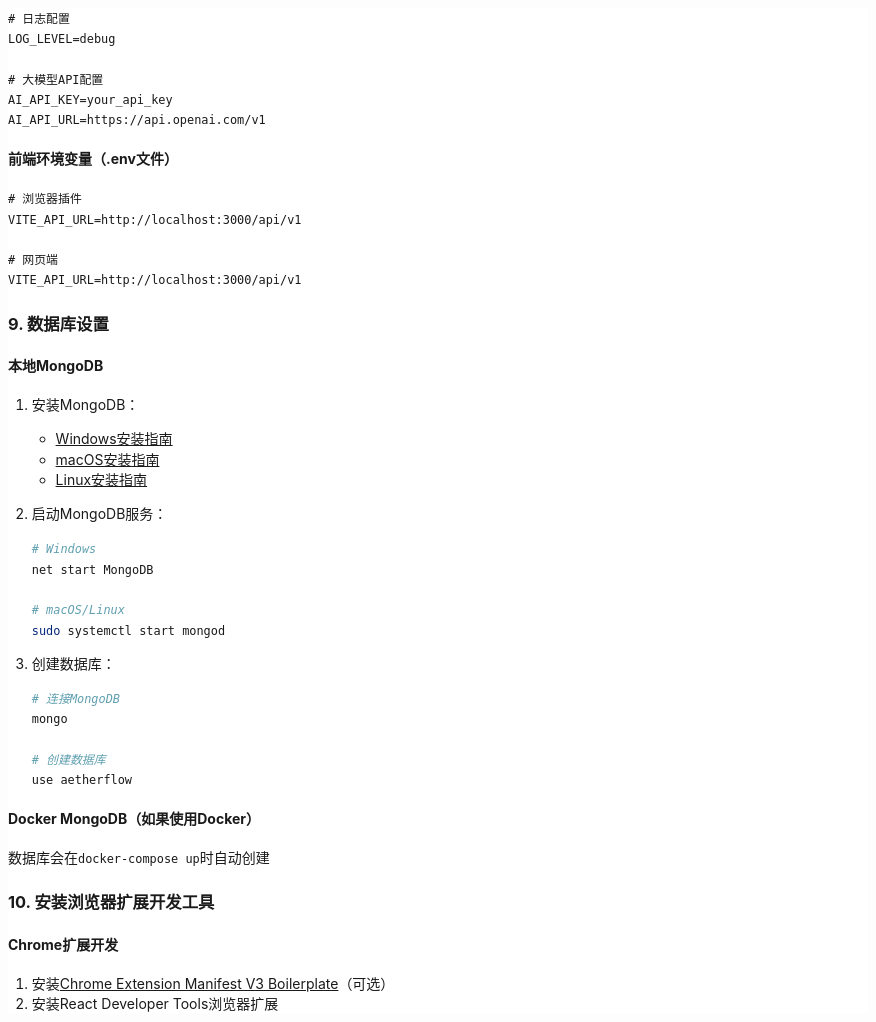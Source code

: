 ```
# 日志配置
LOG_LEVEL=debug

# 大模型API配置
AI_API_KEY=your_api_key
AI_API_URL=https://api.openai.com/v1
```

#### 前端环境变量（.env文件）
```
# 浏览器插件
VITE_API_URL=http://localhost:3000/api/v1

# 网页端
VITE_API_URL=http://localhost:3000/api/v1
```

### 9. 数据库设置

#### 本地MongoDB
1. 安装MongoDB：
   - [Windows安装指南](https://docs.mongodb.com/manual/tutorial/install-mongodb-on-windows/)
   - [macOS安装指南](https://docs.mongodb.com/manual/tutorial/install-mongodb-on-os-x/)
   - [Linux安装指南](https://docs.mongodb.com/manual/administration/install-on-linux/)

2. 启动MongoDB服务：
   ```bash
   # Windows
   net start MongoDB

   # macOS/Linux
   sudo systemctl start mongod
   ```

3. 创建数据库：
   ```bash
   # 连接MongoDB
   mongo

   # 创建数据库
   use aetherflow
   ```

#### Docker MongoDB（如果使用Docker）
数据库会在`docker-compose up`时自动创建

### 10. 安装浏览器扩展开发工具

#### Chrome扩展开发
1. 安装[Chrome Extension Manifest V3 Boilerplate](https://github.com/lxieyang/chrome-extension-boilerplate-react)（可选）
2. 安装React Developer Tools浏览器扩展
